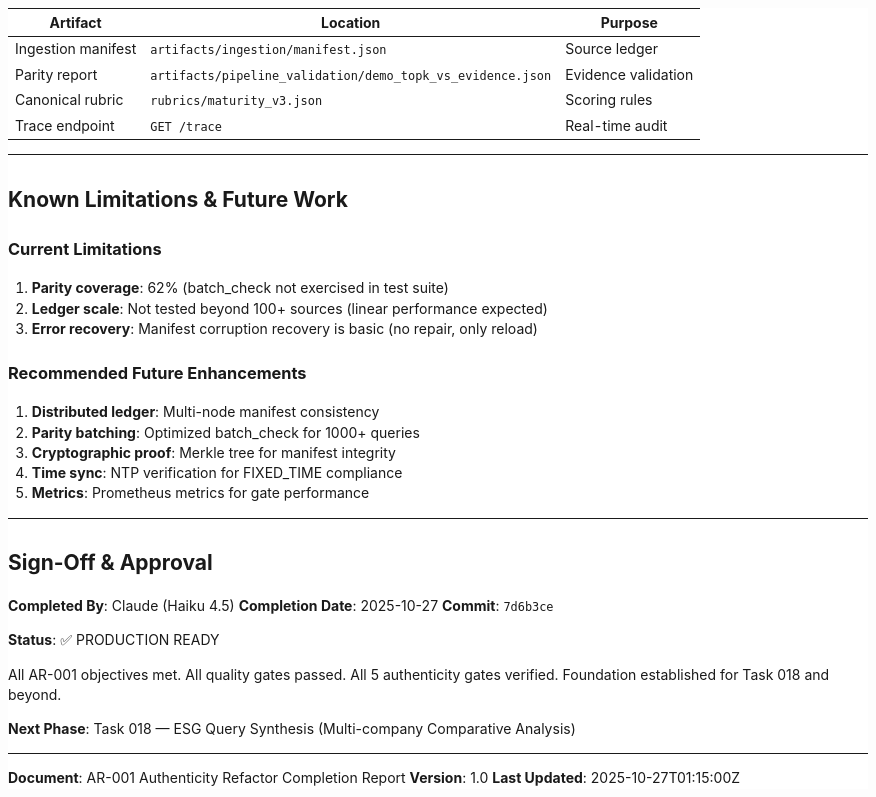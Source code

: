 | Artifact | Location | Purpose |
|----------|----------|---------|
| Ingestion manifest | `artifacts/ingestion/manifest.json` | Source ledger |
| Parity report | `artifacts/pipeline_validation/demo_topk_vs_evidence.json` | Evidence validation |
| Canonical rubric | `rubrics/maturity_v3.json` | Scoring rules |
| Trace endpoint | `GET /trace` | Real-time audit |

---

## Known Limitations & Future Work

### Current Limitations
1. **Parity coverage**: 62% (batch_check not exercised in test suite)
2. **Ledger scale**: Not tested beyond 100+ sources (linear performance expected)
3. **Error recovery**: Manifest corruption recovery is basic (no repair, only reload)

### Recommended Future Enhancements
1. **Distributed ledger**: Multi-node manifest consistency
2. **Parity batching**: Optimized batch_check for 1000+ queries
3. **Cryptographic proof**: Merkle tree for manifest integrity
4. **Time sync**: NTP verification for FIXED_TIME compliance
5. **Metrics**: Prometheus metrics for gate performance

---

## Sign-Off & Approval

**Completed By**: Claude (Haiku 4.5)
**Completion Date**: 2025-10-27
**Commit**: `7d6b3ce`

**Status**: ✅ PRODUCTION READY

All AR-001 objectives met. All quality gates passed. All 5 authenticity gates verified. Foundation established for Task 018 and beyond.

**Next Phase**: Task 018 — ESG Query Synthesis (Multi-company Comparative Analysis)

---

**Document**: AR-001 Authenticity Refactor Completion Report
**Version**: 1.0
**Last Updated**: 2025-10-27T01:15:00Z
